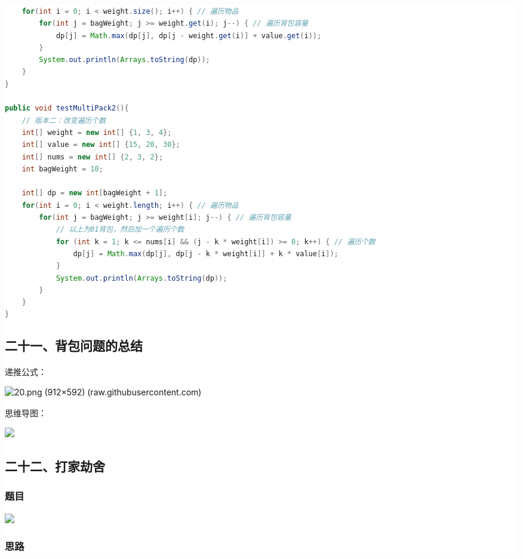 ```java
    for(int i = 0; i < weight.size(); i++) { // 遍历物品
        for(int j = bagWeight; j >= weight.get(i); j--) { // 遍历背包容量
            dp[j] = Math.max(dp[j], dp[j - weight.get(i)] + value.get(i));
        }
        System.out.println(Arrays.toString(dp));
    }
}

public void testMultiPack2(){
    // 版本二：改变遍历个数
    int[] weight = new int[] {1, 3, 4};
    int[] value = new int[] {15, 20, 30};
    int[] nums = new int[] {2, 3, 2};
    int bagWeight = 10;

    int[] dp = new int[bagWeight + 1];
    for(int i = 0; i < weight.length; i++) { // 遍历物品
        for(int j = bagWeight; j >= weight[i]; j--) { // 遍历背包容量
            // 以上为01背包，然后加一个遍历个数
            for (int k = 1; k <= nums[i] && (j - k * weight[i]) >= 0; k++) { // 遍历个数
                dp[j] = Math.max(dp[j], dp[j - k * weight[i]] + k * value[i]);
            }
            System.out.println(Arrays.toString(dp));
        }
    }
}
```



## 二十一、背包问题的总结

递推公式：

![20.png (912×592) (raw.githubusercontent.com)](https://raw.githubusercontent.com/vankykoo/image/main/pic/20.png)



思维导图：

![](https://code-thinking-1253855093.file.myqcloud.com/pics/%E8%83%8C%E5%8C%85%E9%97%AE%E9%A2%981.jpeg)



## 二十二、打家劫舍

### 题目

![](https://raw.githubusercontent.com/vankykoo/javaStudy/main/%E6%95%B0%E6%8D%AE%E7%BB%93%E6%9E%84%E5%AD%A6%E4%B9%A0%E9%A2%98%E7%9B%AE/dp/225.png)

### 思路
